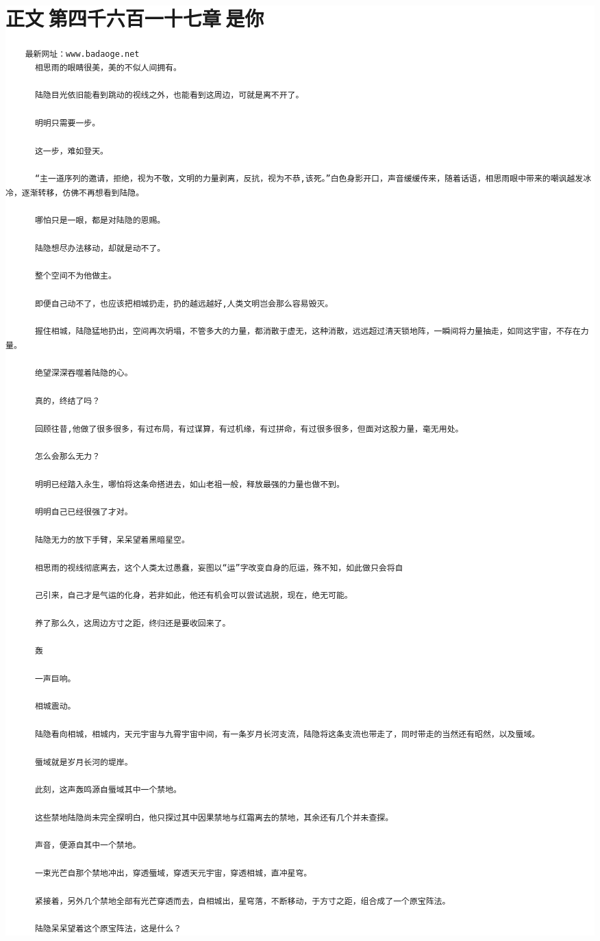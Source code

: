 # 正文 第四千六百一十七章 是你
        最新网址：www.badaoge.net
          相思雨的眼睛很美，美的不似人间拥有。
      
          陆隐目光依旧能看到跳动的视线之外，也能看到这周边，可就是离不开了。
      
          明明只需要一步。
      
          这一步，难如登天。
      
          “主一道序列的邀请，拒绝，视为不敬，文明的力量剥离，反抗，视为不恭,该死。”白色身影开口，声音缓缓传来，随着话语，相思雨眼中带来的嘲讽越发冰冷，逐渐转移，仿佛不再想看到陆隐。
      
          哪怕只是一眼，都是对陆隐的恩赐。
      
          陆隐想尽办法移动，却就是动不了。
      
          整个空间不为他做主。
      
          即便自己动不了，也应该把相城扔走，扔的越远越好,人类文明岂会那么容易毁灭。
      
          握住相城，陆隐猛地扔出，空间再次坍塌，不管多大的力量，都消散于虚无，这种消散，远远超过清天锁地阵，一瞬间将力量抽走，如同这宇宙，不存在力量。
      
          绝望深深吞噬着陆隐的心。
      
          真的，终结了吗？
      
          回顾往昔,他做了很多很多，有过布局，有过谋算，有过机缘，有过拼命，有过很多很多，但面对这股力量，毫无用处。
      
          怎么会那么无力？
      
          明明已经踏入永生，哪怕将这条命搭进去，如山老祖一般，释放最强的力量也做不到。
      
          明明自己已经很强了才对。
      
          陆隐无力的放下手臂，呆呆望着黑暗星空。
      
          相思雨的视线彻底离去，这个人类太过愚蠢，妄图以“运”字改变自身的厄运，殊不知，如此做只会将自
      
          己引来，自己才是气运的化身，若非如此，他还有机会可以尝试逃脱，现在，绝无可能。
      
          养了那么久，这周边方寸之距，终归还是要收回来了。
      
          轰
      
          一声巨响。
      
          相城震动。
      
          陆隐看向相城，相城内，天元宇宙与九霄宇宙中间，有一条岁月长河支流，陆隐将这条支流也带走了，同时带走的当然还有昭然，以及蜃域。
      
          蜃域就是岁月长河的堤岸。
      
          此刻，这声轰鸣源自蜃域其中一个禁地。
      
          这些禁地陆隐尚未完全探明白，他只探过其中因果禁地与红霜离去的禁地，其余还有几个并未查探。
      
          声音，便源自其中一个禁地。
      
          一束光芒自那个禁地冲出，穿透蜃域，穿透天元宇宙，穿透相城，直冲星穹。
      
          紧接着，另外几个禁地全部有光芒穿透而去，自相城出，星穹落，不断移动，于方寸之距，组合成了一个原宝阵法。
      
          陆隐呆呆望着这个原宝阵法，这是什么？
      